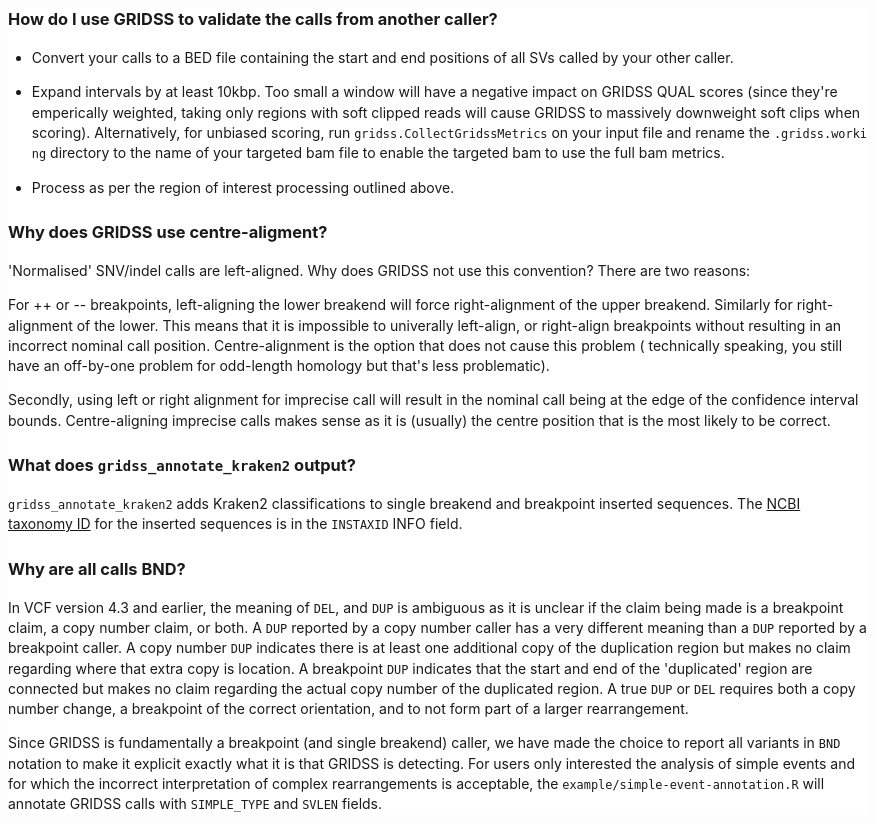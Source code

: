 ### How do I use GRIDSS to validate the calls from another caller?

- Convert your calls to a BED file containing the start and end positions of all SVs called by your other caller.

- Expand intervals by at least 10kbp. Too small a window will have a negative impact on GRIDSS QUAL scores (since they're emperically weighted, taking only regions with soft clipped reads will cause GRIDSS to massively downweight soft clips when scoring). Alternatively, for unbiased scoring, run `gridss.CollectGridssMetrics` on your input file and rename the `.gridss.working` directory to the name of your targeted bam file to enable the targeted bam to use the full bam metrics.

- Process as per the region of interest processing outlined above.

### Why does GRIDSS use centre-aligment?

'Normalised' SNV/indel calls are left-aligned. Why does GRIDSS not use this convention? There are two reasons:

For ++ or -- breakpoints, left-aligning the lower breakend will force right-alignment of the upper breakend. Similarly for right-alignment of the lower. This means that it is impossible to univerally left-align, or right-align breakpoints without resulting in an incorrect nominal call position. Centre-alignment is the option that does not cause this problem ( technically speaking, you still have an off-by-one problem for odd-length homology but that's less problematic).

Secondly, using left or right alignment for imprecise call will result in the nominal call being at the edge of the confidence interval bounds. Centre-aligning imprecise calls makes sense as it is (usually) the centre position that is the most likely to be correct.

### What does `gridss_annotate_kraken2` output?

`gridss_annotate_kraken2` adds Kraken2 classifications to single breakend and breakpoint inserted sequences.
The [NCBI taxonomy ID](https://www.ncbi.nlm.nih.gov/taxonomy) for the inserted sequences is in the `INSTAXID` INFO field.

### Why are all calls BND?

In VCF version 4.3 and earlier, the meaning of `DEL`, and `DUP` is ambiguous as it is unclear if the claim being made is a breakpoint claim, a copy number claim, or both.
A `DUP` reported by a copy number caller has a very different meaning than a `DUP` reported by a breakpoint caller.
A copy number `DUP` indicates there is at least one additional copy of the duplication region but makes no claim regarding where that extra copy is location.
A breakpoint `DUP` indicates that the start and end of the 'duplicated' region are connected but makes no claim regarding the actual copy number of the duplicated region.
A true `DUP` or `DEL` requires both a copy number change, a breakpoint of the correct orientation, and to not form part of a larger rearrangement.

Since GRIDSS is fundamentally a breakpoint (and single breakend) caller, we have made the choice to report all variants in `BND` notation to make it explicit exactly what it is that GRIDSS is detecting.
For users only interested the analysis of simple events and for which the incorrect interpretation of complex rearrangements is acceptable, the `example/simple-event-annotation.R` will annotate GRIDSS calls with `SIMPLE_TYPE` and `SVLEN` fields.

